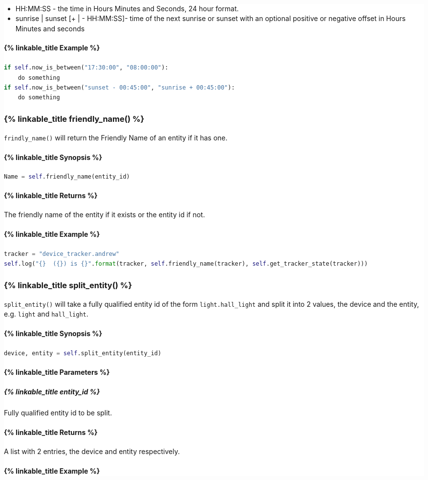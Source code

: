 - HH:MM:SS - the time in Hours Minutes and Seconds, 24 hour format.
- sunrise &#124; sunset [+ &#124; - HH:MM:SS]- time of the next sunrise or sunset with an optional positive or negative offset in Hours Minutes and seconds

#### {% linkable_title Example %}

```python
if self.now_is_between("17:30:00", "08:00:00"):
    do something
if self.now_is_between("sunset - 00:45:00", "sunrise + 00:45:00"):
    do something
```

### {% linkable_title friendly_name() %}

`frindly_name()` will return the Friendly Name of an entity if it has one.

#### {% linkable_title Synopsis %}

```python
Name = self.friendly_name(entity_id)
```

#### {% linkable_title Returns %}

The friendly name of the entity if it exists or the entity id if not.

#### {% linkable_title Example %}

```python
tracker = "device_tracker.andrew"
self.log("{}  ({}) is {}".format(tracker, self.friendly_name(tracker), self.get_tracker_state(tracker)))
```

### {% linkable_title split_entity() %}

`split_entity()` will take a fully qualified entity id of the form `light.hall_light` and split it into 2 values, the device and the entity, e.g. `light` and `hall_light`.

#### {% linkable_title Synopsis %}

```python
device, entity = self.split_entity(entity_id)
```

#### {% linkable_title Parameters %}

##### {% linkable_title entity_id %}

Fully qualified entity id to be split.

#### {% linkable_title Returns %}

A list with 2 entries, the device and entity respectively.

#### {% linkable_title Example %}
